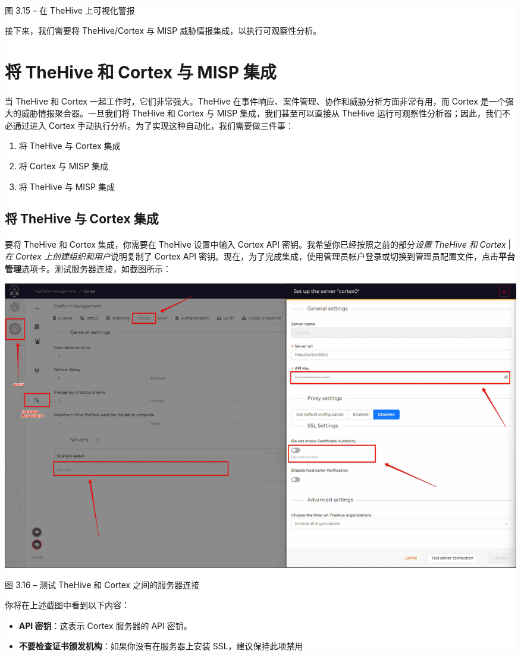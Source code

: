 图 3.15 – 在 TheHive 上可视化警报

接下来，我们需要将 TheHive/Cortex 与 MISP 威胁情报集成，以执行可观察性分析。

# 将 TheHive 和 Cortex 与 MISP 集成

当 TheHive 和 Cortex 一起工作时，它们非常强大。TheHive 在事件响应、案件管理、协作和威胁分析方面非常有用，而 Cortex 是一个强大的威胁情报聚合器。一旦我们将 TheHive 和 Cortex 与 MISP 集成，我们甚至可以直接从 TheHive 运行可观察性分析器；因此，我们不必通过进入 Cortex 手动执行分析。为了实现这种自动化，我们需要做三件事：

1.  将 TheHive 与 Cortex 集成

1.  将 Cortex 与 MISP 集成

1.  将 TheHive 与 MISP 集成

## 将 TheHive 与 Cortex 集成

要将 TheHive 和 Cortex 集成，你需要在 TheHive 设置中输入 Cortex API 密钥。我希望你已经按照之前的部分*设置 TheHive 和 Cortex* | *在 Cortex 上创建组织和用户*说明复制了 Cortex API 密钥。现在，为了完成集成，使用管理员帐户登录或切换到管理员配置文件，点击**平台管理**选项卡。测试服务器连接，如截图所示：

![图 3.16 – 测试 TheHive 和 Cortex 之间的服务器连接](img/B19549_3_16.jpg)

图 3.16 – 测试 TheHive 和 Cortex 之间的服务器连接

你将在上述截图中看到以下内容：

+   **API 密钥**：这表示 Cortex 服务器的 API 密钥。

+   **不要检查证书颁发机构**：如果你没有在服务器上安装 SSL，建议保持此项禁用
